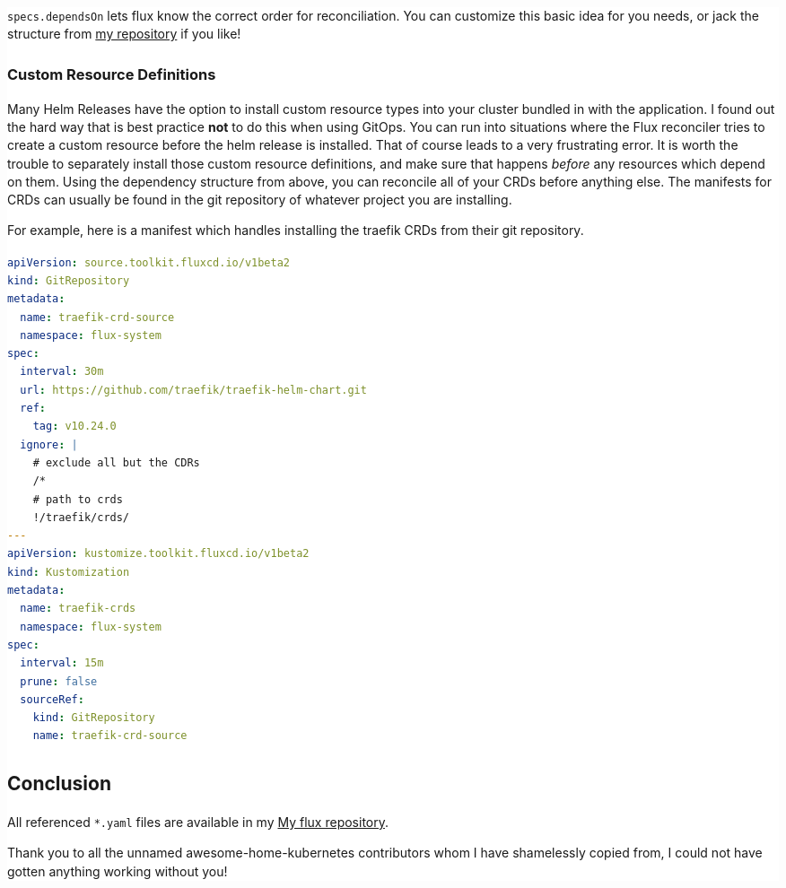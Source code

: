 `specs.dependsOn` lets flux know the correct order for reconciliation. You can customize this basic idea for you needs, or jack the structure from [my repository](https://github.com/dvignoles/pikluster) if you like!

### Custom Resource Definitions

Many Helm Releases have the option to install custom resource types into your cluster bundled in with the application. I found out the hard way that is best practice **not** to do this when using GitOps. You can run into situations where the Flux reconciler tries to create a custom resource before the helm release is installed. That of course leads to a very frustrating error. It is worth the trouble to separately install those custom resource definitions, and make sure that happens *before* any resources which depend on them. Using the dependency structure from above, you can reconcile all of your CRDs before anything else. The manifests for CRDs can usually be found in the git repository of whatever project you are installing.

For example, here is a manifest which handles installing the traefik CRDs from their git repository.
```yaml
apiVersion: source.toolkit.fluxcd.io/v1beta2
kind: GitRepository
metadata:
  name: traefik-crd-source
  namespace: flux-system
spec:
  interval: 30m
  url: https://github.com/traefik/traefik-helm-chart.git
  ref:
    tag: v10.24.0
  ignore: |
    # exclude all but the CDRs
    /*
    # path to crds
    !/traefik/crds/
---
apiVersion: kustomize.toolkit.fluxcd.io/v1beta2
kind: Kustomization
metadata:
  name: traefik-crds
  namespace: flux-system
spec:
  interval: 15m
  prune: false
  sourceRef:
    kind: GitRepository
    name: traefik-crd-source
```

## Conclusion

All referenced `*.yaml` files are available in my [My flux repository](https://github.com/dvignoles/pikluster).

Thank you to all the unnamed awesome-home-kubernetes contributors whom I have shamelessly copied from, I could not have gotten anything working without you!